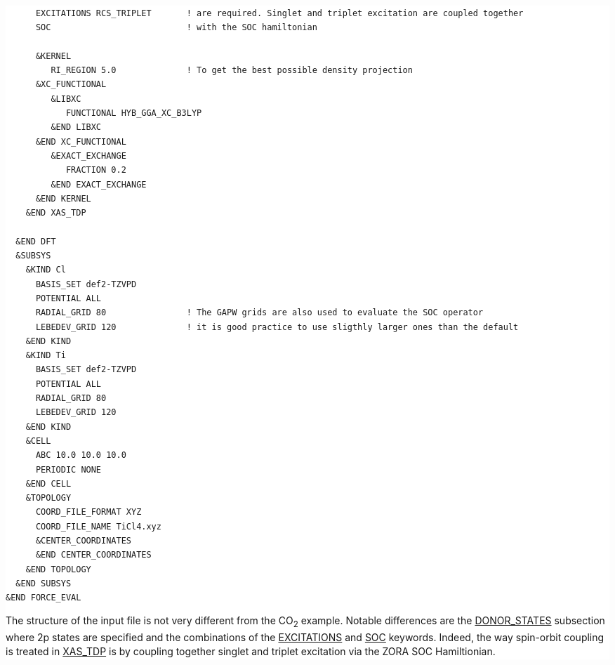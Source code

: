 ```none
      EXCITATIONS RCS_TRIPLET       ! are required. Singlet and triplet excitation are coupled together
      SOC                           ! with the SOC hamiltonian

      &KERNEL
         RI_REGION 5.0              ! To get the best possible density projection
      &XC_FUNCTIONAL
         &LIBXC
            FUNCTIONAL HYB_GGA_XC_B3LYP
         &END LIBXC
      &END XC_FUNCTIONAL
         &EXACT_EXCHANGE
            FRACTION 0.2
         &END EXACT_EXCHANGE
      &END KERNEL
    &END XAS_TDP

  &END DFT
  &SUBSYS
    &KIND Cl
      BASIS_SET def2-TZVPD
      POTENTIAL ALL
      RADIAL_GRID 80                ! The GAPW grids are also used to evaluate the SOC operator
      LEBEDEV_GRID 120              ! it is good practice to use sligthly larger ones than the default
    &END KIND
    &KIND Ti
      BASIS_SET def2-TZVPD
      POTENTIAL ALL
      RADIAL_GRID 80
      LEBEDEV_GRID 120
    &END KIND
    &CELL
      ABC 10.0 10.0 10.0
      PERIODIC NONE
    &END CELL
    &TOPOLOGY
      COORD_FILE_FORMAT XYZ
      COORD_FILE_NAME TiCl4.xyz
      &CENTER_COORDINATES
      &END CENTER_COORDINATES
    &END TOPOLOGY
  &END SUBSYS
&END FORCE_EVAL
```

The structure of the input file is not very different from the CO$_2$ example. Notable differences
are the [DONOR_STATES](#CP2K_INPUT.FORCE_EVAL.DFT.XAS_TDP.DONOR_STATES) subsection where 2p states
are specified and the combinations of the
[EXCITATIONS](#CP2K_INPUT.FORCE_EVAL.DFT.XAS_TDP.EXCITATIONS) and
[SOC](#CP2K_INPUT.FORCE_EVAL.DFT.XAS_TDP.SPIN_ORBIT_COUPLING) keywords. Indeed, the way spin-orbit
coupling is treated in [XAS_TDP](#CP2K_INPUT.FORCE_EVAL.DFT.XAS_TDP) is by coupling together singlet
and triplet excitation via the ZORA SOC Hamiltionian.
